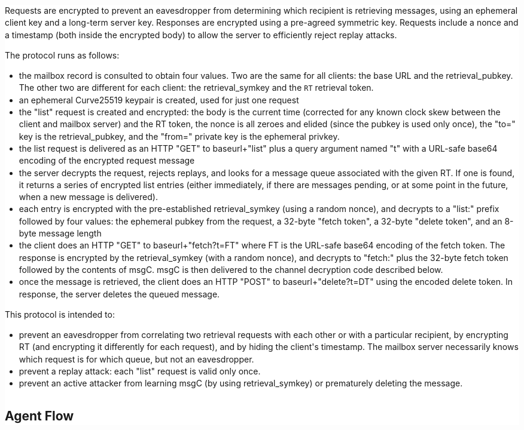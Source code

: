 Requests are encrypted to prevent an eavesdropper from determining which
recipient is retrieving messages, using an ephemeral client key and a
long-term server key. Responses are encrypted using a pre-agreed symmetric
key. Requests include a nonce and a timestamp (both inside the encrypted
body) to allow the server to efficiently reject replay attacks.

The protocol runs as follows:

* the mailbox record is consulted to obtain four values. Two are the same for
  all clients: the base URL and the retrieval\_pubkey. The other two are
  different for each client: the retrieval\_symkey and the `RT` retrieval
  token.
* an ephemeral Curve25519 keypair is created, used for just one request
* the "list" request is created and encrypted: the body is the current time
  (corrected for any known clock skew between the client and mailbox server)
  and the RT token, the nonce is all zeroes and elided (since the pubkey is
  used only once), the "to=" key is the retrieval_pubkey, and the "from="
  private key is the ephemeral privkey.
* the list request is delivered as an HTTP "GET" to baseurl+"list" plus a
  query argument named "t" with a URL-safe base64 encoding of the encrypted
  request message
* the server decrypts the request, rejects replays, and looks for a message
  queue associated with the given RT. If one is found, it returns a series of
  encrypted list entries (either immediately, if there are messages pending,
  or at some point in the future, when a new message is delivered).
* each entry is encrypted with the pre-established retrieval_symkey (using a
  random nonce), and decrypts to a "list:" prefix followed by four values:
  the ephemeral pubkey from the request, a 32-byte "fetch token", a 32-byte
  "delete token", and an 8-byte message length
* the client does an HTTP "GET" to baseurl+"fetch?t=FT" where FT is the
  URL-safe base64 encoding of the fetch token. The response is encrypted by
  the retrieval_symkey (with a random nonce), and decrypts to "fetch:" plus
  the 32-byte fetch token followed by the contents of msgC. msgC is then
  delivered to the channel decryption code described below.
* once the message is retrieved, the client does an HTTP "POST" to
  baseurl+"delete?t=DT" using the encoded delete token. In response, the
  server deletes the queued message.

This protocol is intended to:

* prevent an eavesdropper from correlating two retrieval requests with each
  other or with a particular recipient, by encrypting RT (and encrypting it
  differently for each request), and by hiding the client's timestamp. The
  mailbox server necessarily knows which request is for which queue, but not
  an eavesdropper.
* prevent a replay attack: each "list" request is valid only once.
* prevent an active attacker from learning msgC (by using retrieval_symkey)
  or prematurely deleting the message.


## Agent Flow
